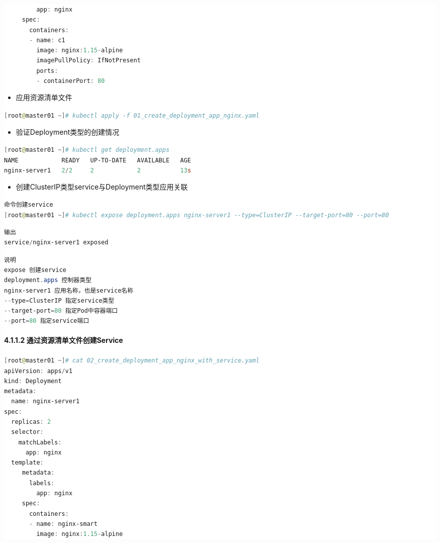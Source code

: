 ```powershell
         app: nginx
     spec:
       containers:
       - name: c1
         image: nginx:1.15-alpine
         imagePullPolicy: IfNotPresent
         ports:
         - containerPort: 80
```



- 应用资源清单文件

~~~powershell
[root@master01 ~]# kubectl apply -f 01_create_deployment_app_nginx.yaml
~~~

- 验证Deployment类型的创建情况

```powershell
[root@master01 ~]# kubectl get deployment.apps
NAME            READY   UP-TO-DATE   AVAILABLE   AGE
nginx-server1   2/2     2            2           13s
```

- 创建ClusterIP类型service与Deployment类型应用关联

```powershell
命令创建service
[root@master01 ~]# kubectl expose deployment.apps nginx-server1 --type=ClusterIP --target-port=80 --port=80
```

~~~powershell
输出
service/nginx-server1 exposed
~~~

~~~powershell
说明
expose 创建service
deployment.apps 控制器类型
nginx-server1 应用名称，也是service名称
--type=ClusterIP 指定service类型
--target-port=80 指定Pod中容器端口
--port=80 指定service端口
~~~

#### 4.1.1.2 通过资源清单文件创建Service

~~~powershell
[root@master01 ~]# cat 02_create_deployment_app_nginx_with_service.yaml
apiVersion: apps/v1
kind: Deployment
metadata:
  name: nginx-server1
spec:
  replicas: 2
  selector:
    matchLabels:
      app: nginx
  template:
     metadata:
       labels:
         app: nginx
     spec:
       containers:
       - name: nginx-smart
         image: nginx:1.15-alpine
~~~